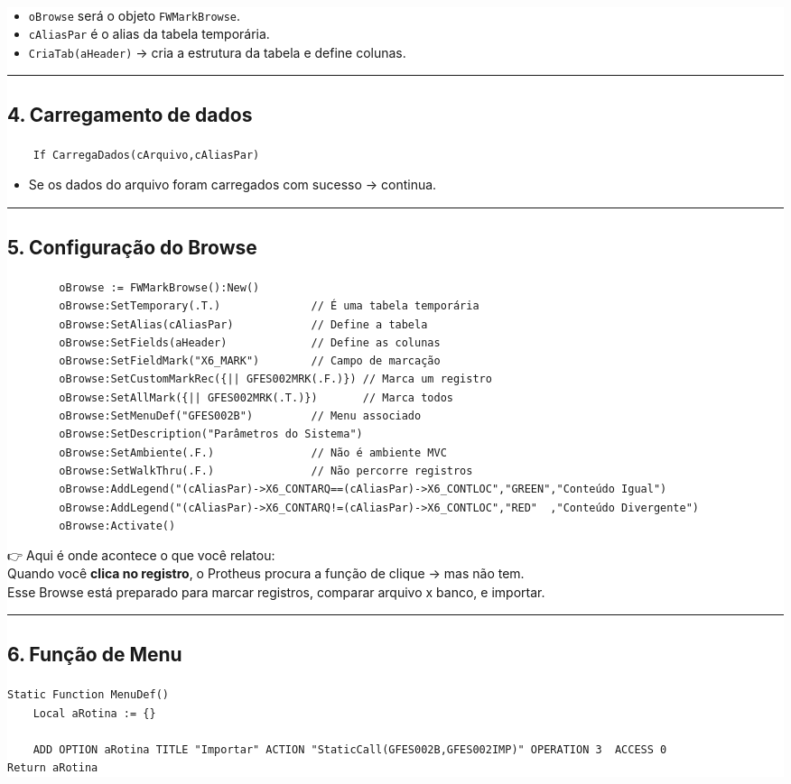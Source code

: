 - `oBrowse` será o objeto `FWMarkBrowse`.  
- `cAliasPar` é o alias da tabela temporária.  
- `CriaTab(aHeader)` → cria a estrutura da tabela e define colunas.

---

## 4. Carregamento de dados

```advpl
	If CarregaDados(cArquivo,cAliasPar)
```

- Se os dados do arquivo foram carregados com sucesso → continua.  

---

## 5. Configuração do Browse

```advpl
		oBrowse := FWMarkBrowse():New()
		oBrowse:SetTemporary(.T.)              // É uma tabela temporária
		oBrowse:SetAlias(cAliasPar)            // Define a tabela
		oBrowse:SetFields(aHeader)             // Define as colunas
		oBrowse:SetFieldMark("X6_MARK")        // Campo de marcação
		oBrowse:SetCustomMarkRec({|| GFES002MRK(.F.)}) // Marca um registro
		oBrowse:SetAllMark({|| GFES002MRK(.T.)})       // Marca todos
		oBrowse:SetMenuDef("GFES002B")         // Menu associado
		oBrowse:SetDescription("Parâmetros do Sistema") 
		oBrowse:SetAmbiente(.F.)               // Não é ambiente MVC
		oBrowse:SetWalkThru(.F.)               // Não percorre registros
		oBrowse:AddLegend("(cAliasPar)->X6_CONTARQ==(cAliasPar)->X6_CONTLOC","GREEN","Conteúdo Igual")
		oBrowse:AddLegend("(cAliasPar)->X6_CONTARQ!=(cAliasPar)->X6_CONTLOC","RED"  ,"Conteúdo Divergente")
		oBrowse:Activate()
```

👉 Aqui é onde acontece o que você relatou:  
Quando você **clica no registro**, o Protheus procura a função de clique → mas não tem.  
Esse Browse está preparado para marcar registros, comparar arquivo x banco, e importar.

---

## 6. Função de Menu

```advpl
Static Function MenuDef()
	Local aRotina := {}

	ADD OPTION aRotina TITLE "Importar" ACTION "StaticCall(GFES002B,GFES002IMP)" OPERATION 3  ACCESS 0
Return aRotina
```
